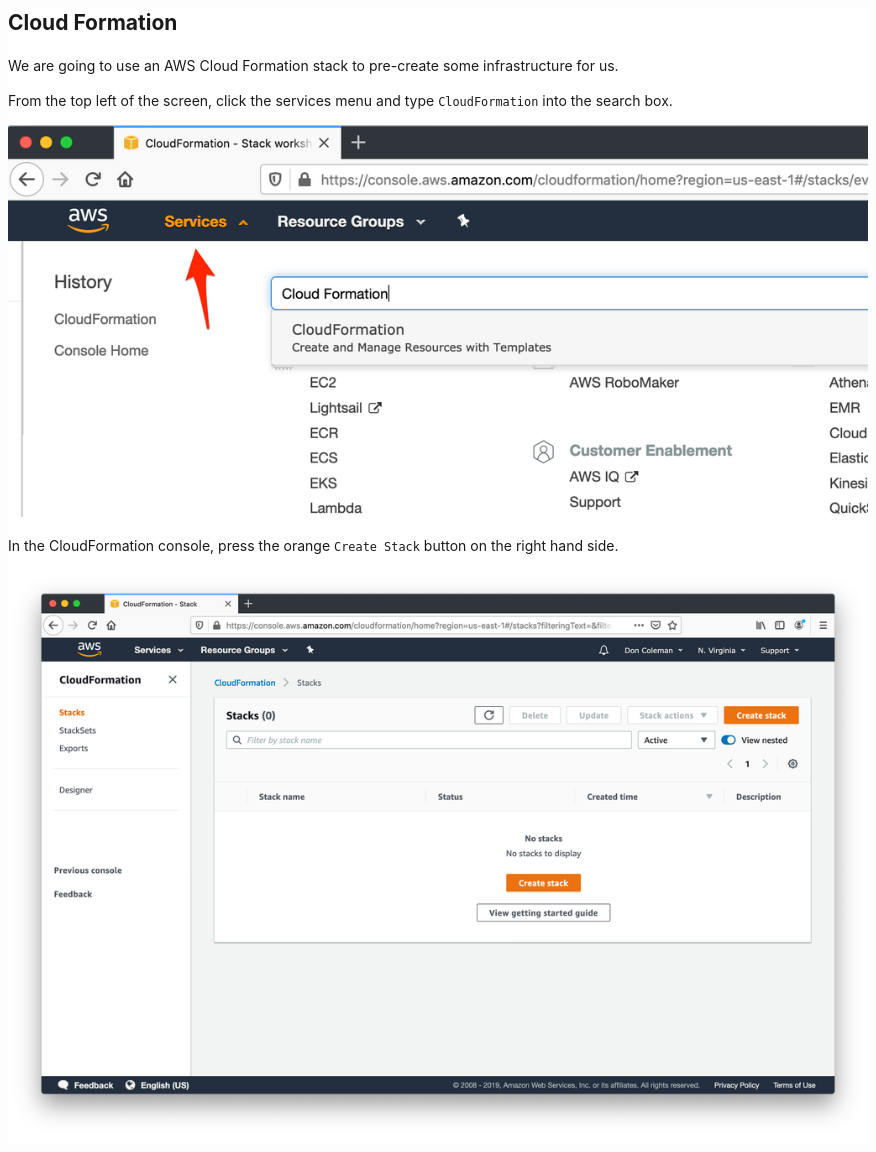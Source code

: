 ## Cloud Formation

We are going to use an AWS Cloud Formation stack to pre-create some infrastructure for us.

From the top left of the screen, click the services menu and type `CloudFormation` into the search box.

![AWS Services - Search for Cloud Formation](img/aws-services-menu-cloudformation.png)

In the CloudFormation console, press the orange `Create Stack` button on the right hand side. 

![Cloud Formation Dashboard](img/aws-cloudformation.png)
